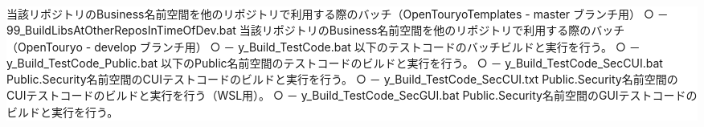 <Td style="background-color:#C6E0B4;text-align:left;color:#000000;font-family:'ＭＳ Ｐゴシック';font-size:11pt;">当該リポジトリのBusiness名前空間を他のリポジトリで利用する際のバッチ（OpenTouryoTemplates&nbsp;-&nbsp;master&nbsp;ブランチ用）</td>
<Td style="background-color:#C6E0B4;text-align:center;color:#000000;font-family:'ＭＳ Ｐゴシック';font-size:11pt;">○</td>
<Td style="background-color:#C6E0B4;text-align:center;color:#000000;font-family:'ＭＳ Ｐゴシック';font-size:11pt;">－</td>
</tr>
<tr>
<Td style="background-color:#C6E0B4;text-align:left;color:#000000;font-family:'ＭＳ Ｐゴシック';font-size:11pt;">99_BuildLibsAtOtherReposInTimeOfDev.bat</td>
<Td style="background-color:#C6E0B4;text-align:left;color:#000000;font-family:'ＭＳ Ｐゴシック';font-size:11pt;">当該リポジトリのBusiness名前空間を他のリポジトリで利用する際のバッチ（OpenTouryo&nbsp;-&nbsp;develop&nbsp;ブランチ用）</td>
<Td style="background-color:#C6E0B4;text-align:center;color:#000000;font-family:'ＭＳ Ｐゴシック';font-size:11pt;">○</td>
<Td style="background-color:#C6E0B4;text-align:center;color:#000000;font-family:'ＭＳ Ｐゴシック';font-size:11pt;">－</td>
</tr>
<tr>
<Td style="background-color:#C6E0B4;text-align:left;color:#000000;font-family:'ＭＳ Ｐゴシック';font-size:11pt;">y_Build_TestCode.bat</td>
<Td style="background-color:#C6E0B4;text-align:left;color:#000000;font-family:'ＭＳ Ｐゴシック';font-size:11pt;">以下のテストコードのバッチビルドと実行を行う。</td>
<Td style="background-color:#C6E0B4;text-align:center;color:#000000;font-family:'ＭＳ Ｐゴシック';font-size:11pt;">○</td>
<Td style="background-color:#C6E0B4;text-align:center;color:#000000;font-family:'ＭＳ Ｐゴシック';font-size:11pt;">－</td>
</tr>
<tr>
<Td style="background-color:#C6E0B4;text-align:left;color:#000000;font-family:'ＭＳ Ｐゴシック';font-size:11pt;">y_Build_TestCode_Public.bat</td>
<Td style="background-color:#C6E0B4;text-align:left;color:#000000;font-family:'ＭＳ Ｐゴシック';font-size:11pt;">以下のPublic名前空間のテストコードのビルドと実行を行う。</td>
<Td style="background-color:#C6E0B4;text-align:center;color:#000000;font-family:'ＭＳ Ｐゴシック';font-size:11pt;">○</td>
<Td style="background-color:#C6E0B4;text-align:center;color:#000000;font-family:'ＭＳ Ｐゴシック';font-size:11pt;">－</td>
</tr>
<tr>
<Td style="background-color:#C6E0B4;text-align:left;color:#000000;font-family:'ＭＳ Ｐゴシック';font-size:11pt;">y_Build_TestCode_SecCUI.bat</td>
<Td style="background-color:#C6E0B4;text-align:left;color:#000000;font-family:'ＭＳ Ｐゴシック';font-size:11pt;">Public.Security名前空間のCUIテストコードのビルドと実行を行う。</td>
<Td style="background-color:#C6E0B4;text-align:center;color:#000000;font-family:'ＭＳ Ｐゴシック';font-size:11pt;">○</td>
<Td style="background-color:#C6E0B4;text-align:center;color:#000000;font-family:'ＭＳ Ｐゴシック';font-size:11pt;">－</td>
</tr>
<tr>
<Td style="background-color:#C6E0B4;text-align:left;color:#000000;font-family:'ＭＳ Ｐゴシック';font-size:11pt;">y_Build_TestCode_SecCUI.txt</td>
<Td style="background-color:#C6E0B4;text-align:left;color:#000000;font-family:'ＭＳ Ｐゴシック';font-size:11pt;">Public.Security名前空間のCUIテストコードのビルドと実行を行う（WSL用）。</td>
<Td style="background-color:#C6E0B4;text-align:center;color:#000000;font-family:'ＭＳ Ｐゴシック';font-size:11pt;">○</td>
<Td style="background-color:#C6E0B4;text-align:center;color:#000000;font-family:'ＭＳ Ｐゴシック';font-size:11pt;">－</td>
</tr>
<tr>
<Td style="background-color:#C6E0B4;text-align:left;color:#000000;font-family:'ＭＳ Ｐゴシック';font-size:11pt;">y_Build_TestCode_SecGUI.bat</td>
<Td style="background-color:#C6E0B4;text-align:left;color:#000000;font-family:'ＭＳ Ｐゴシック';font-size:11pt;">Public.Security名前空間のGUIテストコードのビルドと実行を行う。</td>